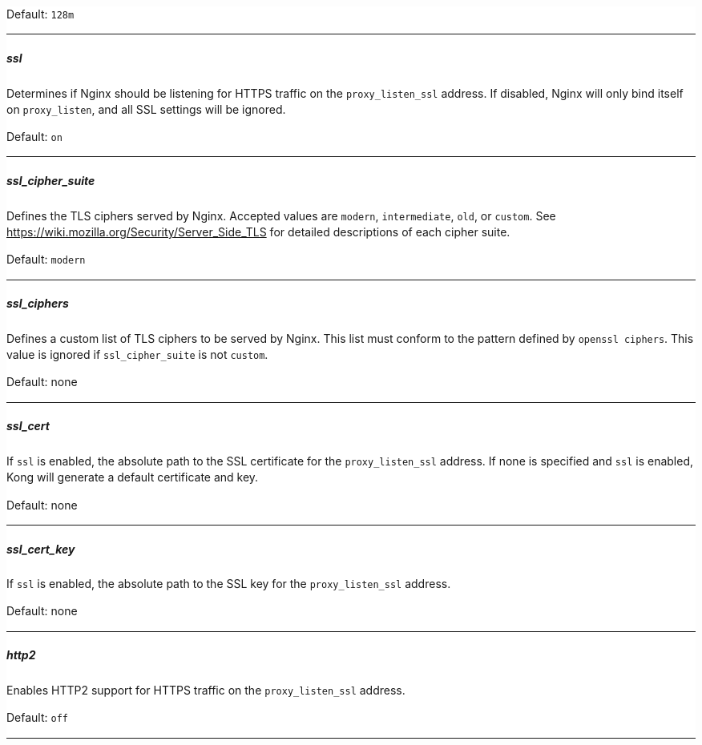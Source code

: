 Default: `128m`

---

##### **ssl**

Determines if Nginx should be listening for HTTPS traffic on the
`proxy_listen_ssl` address. If disabled, Nginx will only bind itself
on `proxy_listen`, and all SSL settings will be ignored.

Default: `on`

---

##### **ssl_cipher_suite**

Defines the TLS ciphers served by Nginx. Accepted values are `modern`,
`intermediate`, `old`, or `custom`.
See https://wiki.mozilla.org/Security/Server_Side_TLS for detailed
descriptions of each cipher suite.

Default: `modern`

---

##### **ssl_ciphers**

Defines a custom list of TLS ciphers to be served by Nginx. This list must
conform to the pattern defined by `openssl ciphers`. This value is ignored if
`ssl_cipher_suite` is not `custom`.

Default: none

---

##### **ssl_cert**

If `ssl` is enabled, the absolute path to the SSL certificate for the
`proxy_listen_ssl` address. If none is specified and `ssl` is enabled, Kong will
generate a default certificate and key.

Default: none

---

##### **ssl_cert_key**

If `ssl` is enabled, the absolute path to the SSL key for the
`proxy_listen_ssl` address.

Default: none

---

##### **http2**

Enables HTTP2 support for HTTPS traffic on the `proxy_listen_ssl` address.

Default: `off`

---